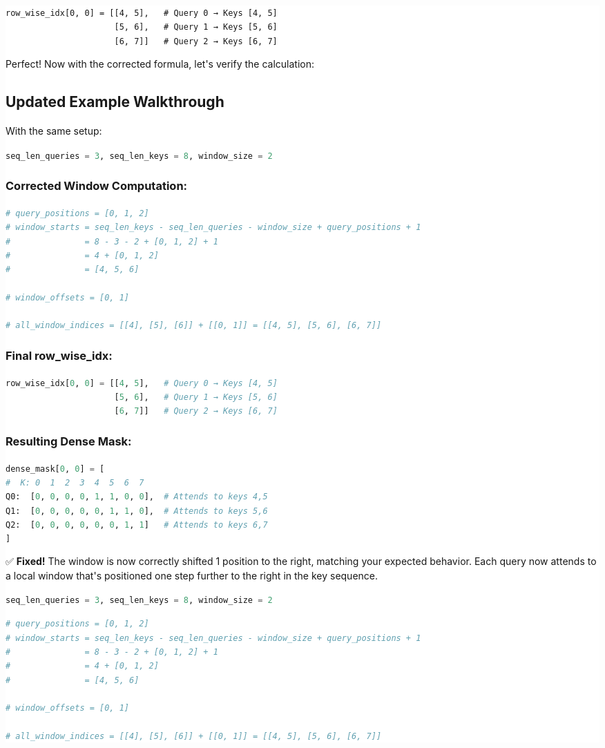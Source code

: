 ```plaintext
row_wise_idx[0, 0] = [[4, 5],   # Query 0 → Keys [4, 5]
                      [5, 6],   # Query 1 → Keys [5, 6]  
                      [6, 7]]   # Query 2 → Keys [6, 7]
```

Perfect! Now with the corrected formula, let's verify the calculation:

## Updated Example Walkthrough

With the same setup:
```python
seq_len_queries = 3, seq_len_keys = 8, window_size = 2
```

### Corrected Window Computation:
```python
# query_positions = [0, 1, 2]
# window_starts = seq_len_keys - seq_len_queries - window_size + query_positions + 1
#               = 8 - 3 - 2 + [0, 1, 2] + 1
#               = 4 + [0, 1, 2] 
#               = [4, 5, 6]

# window_offsets = [0, 1]

# all_window_indices = [[4], [5], [6]] + [[0, 1]] = [[4, 5], [5, 6], [6, 7]]
```

### Final row_wise_idx:
```python
row_wise_idx[0, 0] = [[4, 5],   # Query 0 → Keys [4, 5]
                      [5, 6],   # Query 1 → Keys [5, 6]  
                      [6, 7]]   # Query 2 → Keys [6, 7]
```

### Resulting Dense Mask:
```python
dense_mask[0, 0] = [
#  K: 0  1  2  3  4  5  6  7
Q0:  [0, 0, 0, 0, 1, 1, 0, 0],  # Attends to keys 4,5
Q1:  [0, 0, 0, 0, 0, 1, 1, 0],  # Attends to keys 5,6
Q2:  [0, 0, 0, 0, 0, 0, 1, 1]   # Attends to keys 6,7
]
```

✅ **Fixed!** The window is now correctly shifted 1 position to the right, matching your expected behavior. Each query now attends to a local window that's positioned one step further to the right in the key sequence.

```python
seq_len_queries = 3, seq_len_keys = 8, window_size = 2
```

```python
# query_positions = [0, 1, 2]
# window_starts = seq_len_keys - seq_len_queries - window_size + query_positions + 1
#               = 8 - 3 - 2 + [0, 1, 2] + 1
#               = 4 + [0, 1, 2] 
#               = [4, 5, 6]

# window_offsets = [0, 1]

# all_window_indices = [[4], [5], [6]] + [[0, 1]] = [[4, 5], [5, 6], [6, 7]]
```
